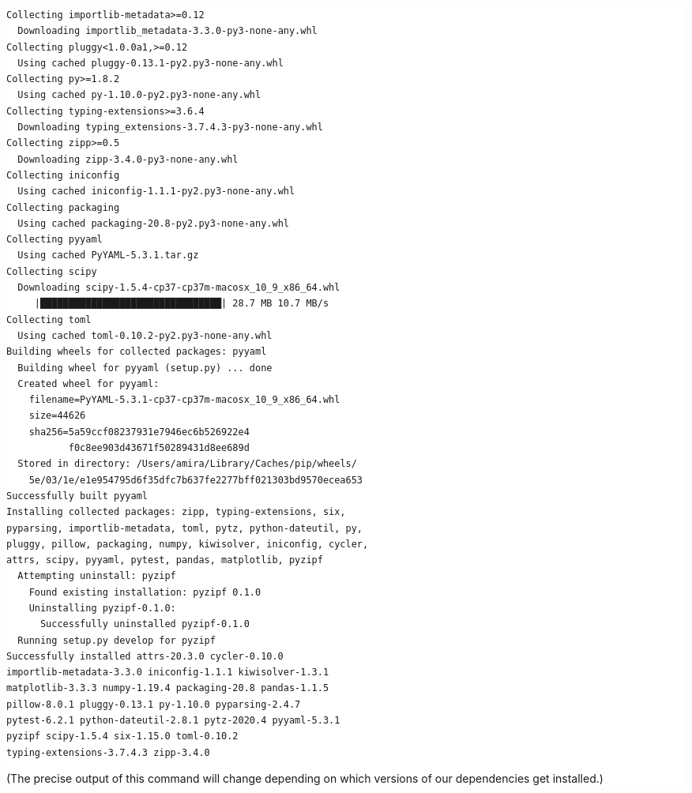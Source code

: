 ```text
Collecting importlib-metadata>=0.12
  Downloading importlib_metadata-3.3.0-py3-none-any.whl
Collecting pluggy<1.0.0a1,>=0.12
  Using cached pluggy-0.13.1-py2.py3-none-any.whl
Collecting py>=1.8.2
  Using cached py-1.10.0-py2.py3-none-any.whl
Collecting typing-extensions>=3.6.4
  Downloading typing_extensions-3.7.4.3-py3-none-any.whl
Collecting zipp>=0.5
  Downloading zipp-3.4.0-py3-none-any.whl
Collecting iniconfig
  Using cached iniconfig-1.1.1-py2.py3-none-any.whl
Collecting packaging
  Using cached packaging-20.8-py2.py3-none-any.whl
Collecting pyyaml
  Using cached PyYAML-5.3.1.tar.gz
Collecting scipy
  Downloading scipy-1.5.4-cp37-cp37m-macosx_10_9_x86_64.whl
     |████████████████████████████████| 28.7 MB 10.7 MB/s 
Collecting toml
  Using cached toml-0.10.2-py2.py3-none-any.whl
Building wheels for collected packages: pyyaml
  Building wheel for pyyaml (setup.py) ... done
  Created wheel for pyyaml:
    filename=PyYAML-5.3.1-cp37-cp37m-macosx_10_9_x86_64.whl
    size=44626
    sha256=5a59ccf08237931e7946ec6b526922e4
           f0c8ee903d43671f50289431d8ee689d
  Stored in directory: /Users/amira/Library/Caches/pip/wheels/
    5e/03/1e/e1e954795d6f35dfc7b637fe2277bff021303bd9570ecea653
Successfully built pyyaml
Installing collected packages: zipp, typing-extensions, six,
pyparsing, importlib-metadata, toml, pytz, python-dateutil, py,
pluggy, pillow, packaging, numpy, kiwisolver, iniconfig, cycler,
attrs, scipy, pyyaml, pytest, pandas, matplotlib, pyzipf
  Attempting uninstall: pyzipf
    Found existing installation: pyzipf 0.1.0
    Uninstalling pyzipf-0.1.0:
      Successfully uninstalled pyzipf-0.1.0
  Running setup.py develop for pyzipf
Successfully installed attrs-20.3.0 cycler-0.10.0
importlib-metadata-3.3.0 iniconfig-1.1.1 kiwisolver-1.3.1
matplotlib-3.3.3 numpy-1.19.4 packaging-20.8 pandas-1.1.5
pillow-8.0.1 pluggy-0.13.1 py-1.10.0 pyparsing-2.4.7
pytest-6.2.1 python-dateutil-2.8.1 pytz-2020.4 pyyaml-5.3.1
pyzipf scipy-1.5.4 six-1.15.0 toml-0.10.2
typing-extensions-3.7.4.3 zipp-3.4.0
```

(The precise output of this command will change
depending on which versions of our dependencies get installed.)
